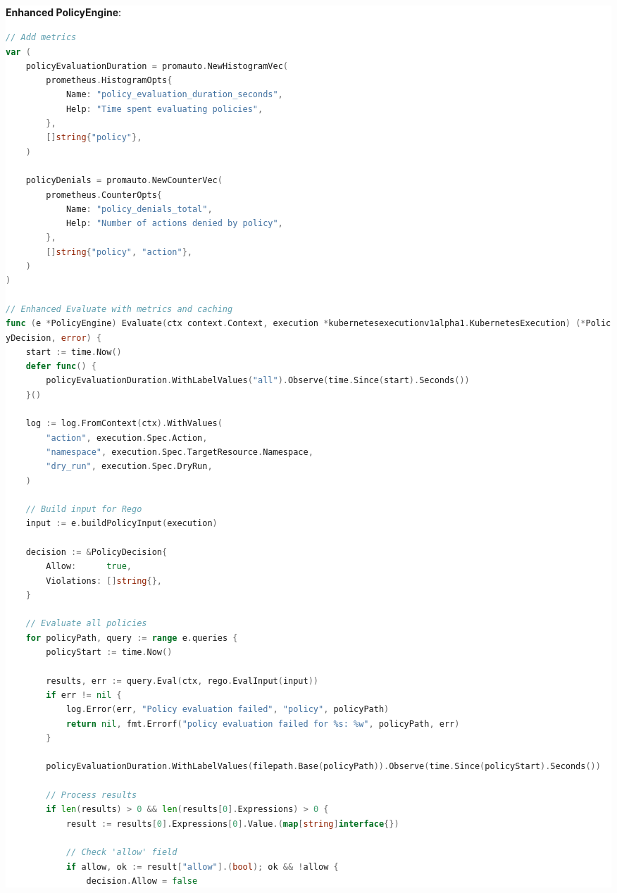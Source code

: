 **Enhanced PolicyEngine**:

```go
// Add metrics
var (
    policyEvaluationDuration = promauto.NewHistogramVec(
        prometheus.HistogramOpts{
            Name: "policy_evaluation_duration_seconds",
            Help: "Time spent evaluating policies",
        },
        []string{"policy"},
    )

    policyDenials = promauto.NewCounterVec(
        prometheus.CounterOpts{
            Name: "policy_denials_total",
            Help: "Number of actions denied by policy",
        },
        []string{"policy", "action"},
    )
)

// Enhanced Evaluate with metrics and caching
func (e *PolicyEngine) Evaluate(ctx context.Context, execution *kubernetesexecutionv1alpha1.KubernetesExecution) (*PolicyDecision, error) {
    start := time.Now()
    defer func() {
        policyEvaluationDuration.WithLabelValues("all").Observe(time.Since(start).Seconds())
    }()

    log := log.FromContext(ctx).WithValues(
        "action", execution.Spec.Action,
        "namespace", execution.Spec.TargetResource.Namespace,
        "dry_run", execution.Spec.DryRun,
    )

    // Build input for Rego
    input := e.buildPolicyInput(execution)

    decision := &PolicyDecision{
        Allow:      true,
        Violations: []string{},
    }

    // Evaluate all policies
    for policyPath, query := range e.queries {
        policyStart := time.Now()

        results, err := query.Eval(ctx, rego.EvalInput(input))
        if err != nil {
            log.Error(err, "Policy evaluation failed", "policy", policyPath)
            return nil, fmt.Errorf("policy evaluation failed for %s: %w", policyPath, err)
        }

        policyEvaluationDuration.WithLabelValues(filepath.Base(policyPath)).Observe(time.Since(policyStart).Seconds())

        // Process results
        if len(results) > 0 && len(results[0].Expressions) > 0 {
            result := results[0].Expressions[0].Value.(map[string]interface{})

            // Check 'allow' field
            if allow, ok := result["allow"].(bool); ok && !allow {
                decision.Allow = false
```